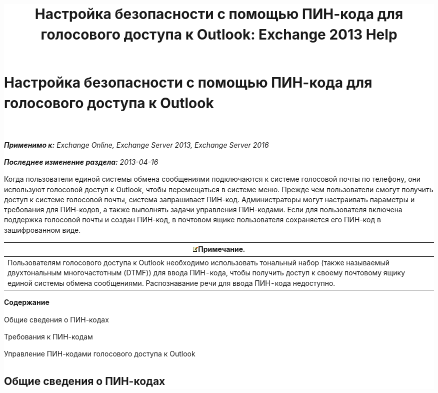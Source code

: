 ﻿---
title: 'Настройка безопасности с помощью ПИН-кода для голосового доступа к Outlook: Exchange 2013 Help'
TOCTitle: Настройка безопасности с помощью ПИН-кода для голосового доступа к Outlook
ms:assetid: ef6d9151-d333-4f52-9338-273f7a291e54
ms:mtpsurl: https://technet.microsoft.com/ru-ru/library/Bb125162(v=EXCHG.150)
ms:contentKeyID: 50556504
ms.date: 04/30/2018
mtps_version: v=EXCHG.150
ms.translationtype: HT
---

# Настройка безопасности с помощью ПИН-кода для голосового доступа к Outlook

 

_**Применимо к:** Exchange Online, Exchange Server 2013, Exchange Server 2016_

_**Последнее изменение раздела:** 2013-04-16_

Когда пользователи единой системы обмена сообщениями подключаются к системе голосовой почты по телефону, они используют голосовой доступ к Outlook, чтобы перемещаться в системе меню. Прежде чем пользователи смогут получить доступ к системе голосовой почты, система запрашивает ПИН-код. Администраторы могут настраивать параметры и требования для ПИН-кодов, а также выполнять задачи управления ПИН-кодами. Если для пользователя включена поддержка голосовой почты и создан ПИН-код, в почтовом ящике пользователя сохраняется его ПИН-код в зашифрованном виде.

<table>
<thead>
<tr class="header">
<th><img src="images/JJ126620.note(EXCHG.150).gif" title="Примечание" alt="Примечание" />Примечание.</th>
</tr>
</thead>
<tbody>
<tr class="odd">
<td>Пользователям голосового доступа к Outlook необходимо использовать тональный набор (также называемый двухтональным многочастотным (DTMF)) для ввода ПИН-кода, чтобы получить доступ к своему почтовому ящику единой системы обмена сообщениями. Распознавание речи для ввода ПИН-кода недоступно.</td>
</tr>
</tbody>
</table>


**Содержание**

Общие сведения о ПИН-кодах

Требования к ПИН-кодам

Управление ПИН-кодами голосового доступа к Outlook

## Общие сведения о ПИН-кодах
